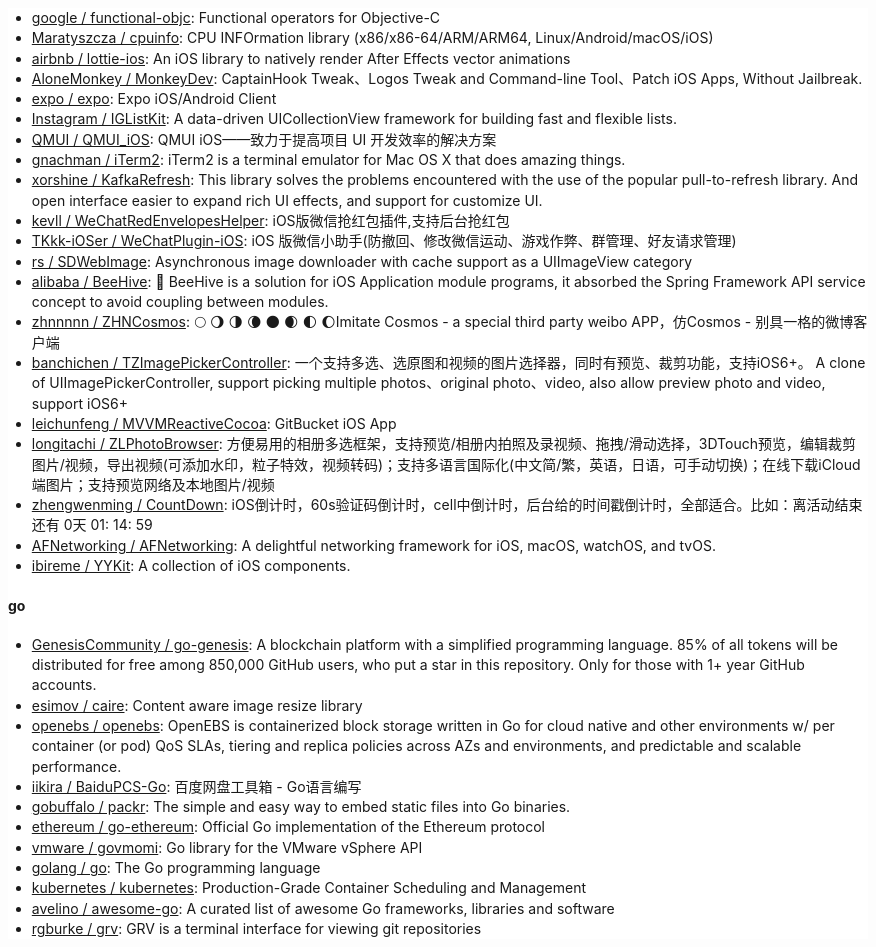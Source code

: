 * [google / functional-objc](https://github.com/google/functional-objc): Functional operators for Objective-C
* [Maratyszcza / cpuinfo](https://github.com/Maratyszcza/cpuinfo): CPU INFOrmation library (x86/x86-64/ARM/ARM64, Linux/Android/macOS/iOS)
* [airbnb / lottie-ios](https://github.com/airbnb/lottie-ios): An iOS library to natively render After Effects vector animations
* [AloneMonkey / MonkeyDev](https://github.com/AloneMonkey/MonkeyDev): CaptainHook Tweak、Logos Tweak and Command-line Tool、Patch iOS Apps, Without Jailbreak.
* [expo / expo](https://github.com/expo/expo): Expo iOS/Android Client
* [Instagram / IGListKit](https://github.com/Instagram/IGListKit): A data-driven UICollectionView framework for building fast and flexible lists.
* [QMUI / QMUI_iOS](https://github.com/QMUI/QMUI_iOS): QMUI iOS——致力于提高项目 UI 开发效率的解决方案
* [gnachman / iTerm2](https://github.com/gnachman/iTerm2): iTerm2 is a terminal emulator for Mac OS X that does amazing things.
* [xorshine / KafkaRefresh](https://github.com/xorshine/KafkaRefresh): This library solves the problems encountered with the use of the popular pull-to-refresh library. And open interface easier to expand rich UI effects, and support for customize UI.
* [kevll / WeChatRedEnvelopesHelper](https://github.com/kevll/WeChatRedEnvelopesHelper): iOS版微信抢红包插件,支持后台抢红包
* [TKkk-iOSer / WeChatPlugin-iOS](https://github.com/TKkk-iOSer/WeChatPlugin-iOS): iOS 版微信小助手(防撤回、修改微信运动、游戏作弊、群管理、好友请求管理)
* [rs / SDWebImage](https://github.com/rs/SDWebImage): Asynchronous image downloader with cache support as a UIImageView category
* [alibaba / BeeHive](https://github.com/alibaba/BeeHive): 🐝 BeeHive is a solution for iOS Application module programs, it absorbed the Spring Framework API service concept to avoid coupling between modules.
* [zhnnnnn / ZHNCosmos](https://github.com/zhnnnnn/ZHNCosmos): 🌕 🌖 🌗 🌘 🌑 🌒 🌓 🌔Imitate Cosmos - a special third party weibo APP，仿Cosmos - 别具一格的微博客户端
* [banchichen / TZImagePickerController](https://github.com/banchichen/TZImagePickerController): 一个支持多选、选原图和视频的图片选择器，同时有预览、裁剪功能，支持iOS6+。 A clone of UIImagePickerController, support picking multiple photos、original photo、video, also allow preview photo and video, support iOS6+
* [leichunfeng / MVVMReactiveCocoa](https://github.com/leichunfeng/MVVMReactiveCocoa): GitBucket iOS App
* [longitachi / ZLPhotoBrowser](https://github.com/longitachi/ZLPhotoBrowser): 方便易用的相册多选框架，支持预览/相册内拍照及录视频、拖拽/滑动选择，3DTouch预览，编辑裁剪图片/视频，导出视频(可添加水印，粒子特效，视频转码)；支持多语言国际化(中文简/繁，英语，日语，可手动切换)；在线下载iCloud端图片；支持预览网络及本地图片/视频
* [zhengwenming / CountDown](https://github.com/zhengwenming/CountDown): iOS倒计时，60s验证码倒计时，cell中倒计时，后台给的时间戳倒计时，全部适合。比如：离活动结束还有 0天 01: 14: 59
* [AFNetworking / AFNetworking](https://github.com/AFNetworking/AFNetworking): A delightful networking framework for iOS, macOS, watchOS, and tvOS.
* [ibireme / YYKit](https://github.com/ibireme/YYKit): A collection of iOS components.

#### go
* [GenesisCommunity / go-genesis](https://github.com/GenesisCommunity/go-genesis): A blockchain platform with a simplified programming language. 85% of all tokens will be distributed for free among 850,000 GitHub users, who put a star in this repository. Only for those with 1+ year GitHub accounts.
* [esimov / caire](https://github.com/esimov/caire): Content aware image resize library
* [openebs / openebs](https://github.com/openebs/openebs): OpenEBS is containerized block storage written in Go for cloud native and other environments w/ per container (or pod) QoS SLAs, tiering and replica policies across AZs and environments, and predictable and scalable performance.
* [iikira / BaiduPCS-Go](https://github.com/iikira/BaiduPCS-Go): 百度网盘工具箱 - Go语言编写
* [gobuffalo / packr](https://github.com/gobuffalo/packr): The simple and easy way to embed static files into Go binaries.
* [ethereum / go-ethereum](https://github.com/ethereum/go-ethereum): Official Go implementation of the Ethereum protocol
* [vmware / govmomi](https://github.com/vmware/govmomi): Go library for the VMware vSphere API
* [golang / go](https://github.com/golang/go): The Go programming language
* [kubernetes / kubernetes](https://github.com/kubernetes/kubernetes): Production-Grade Container Scheduling and Management
* [avelino / awesome-go](https://github.com/avelino/awesome-go): A curated list of awesome Go frameworks, libraries and software
* [rgburke / grv](https://github.com/rgburke/grv): GRV is a terminal interface for viewing git repositories